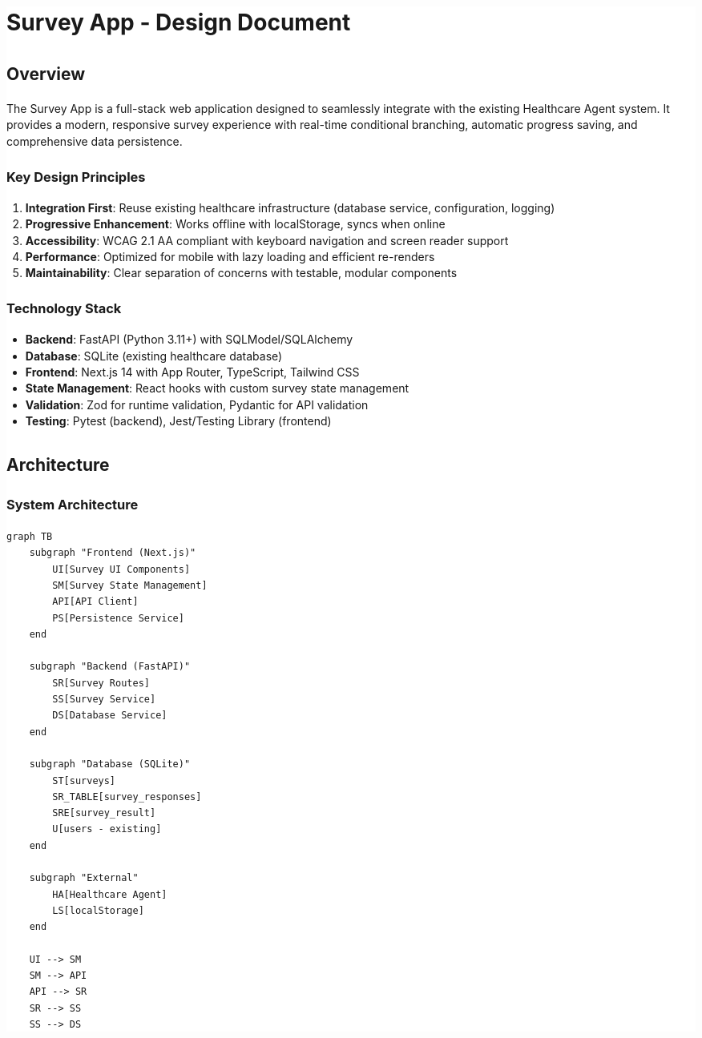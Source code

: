 # Survey App - Design Document

## Overview

The Survey App is a full-stack web application designed to seamlessly integrate with the existing Healthcare Agent system. It provides a modern, responsive survey experience with real-time conditional branching, automatic progress saving, and comprehensive data persistence.

### Key Design Principles

1. **Integration First**: Reuse existing healthcare infrastructure (database service, configuration, logging)
2. **Progressive Enhancement**: Works offline with localStorage, syncs when online
3. **Accessibility**: WCAG 2.1 AA compliant with keyboard navigation and screen reader support
4. **Performance**: Optimized for mobile with lazy loading and efficient re-renders
5. **Maintainability**: Clear separation of concerns with testable, modular components

### Technology Stack

- **Backend**: FastAPI (Python 3.11+) with SQLModel/SQLAlchemy
- **Database**: SQLite (existing healthcare database)
- **Frontend**: Next.js 14 with App Router, TypeScript, Tailwind CSS
- **State Management**: React hooks with custom survey state management
- **Validation**: Zod for runtime validation, Pydantic for API validation
- **Testing**: Pytest (backend), Jest/Testing Library (frontend)

## Architecture

### System Architecture

```mermaid
graph TB
    subgraph "Frontend (Next.js)"
        UI[Survey UI Components]
        SM[Survey State Management]
        API[API Client]
        PS[Persistence Service]
    end
    
    subgraph "Backend (FastAPI)"
        SR[Survey Routes]
        SS[Survey Service]
        DS[Database Service]
    end
    
    subgraph "Database (SQLite)"
        ST[surveys]
        SR_TABLE[survey_responses]
        SRE[survey_result]
        U[users - existing]
    end
    
    subgraph "External"
        HA[Healthcare Agent]
        LS[localStorage]
    end
    
    UI --> SM
    SM --> API
    API --> SR
    SR --> SS
    SS --> DS
```